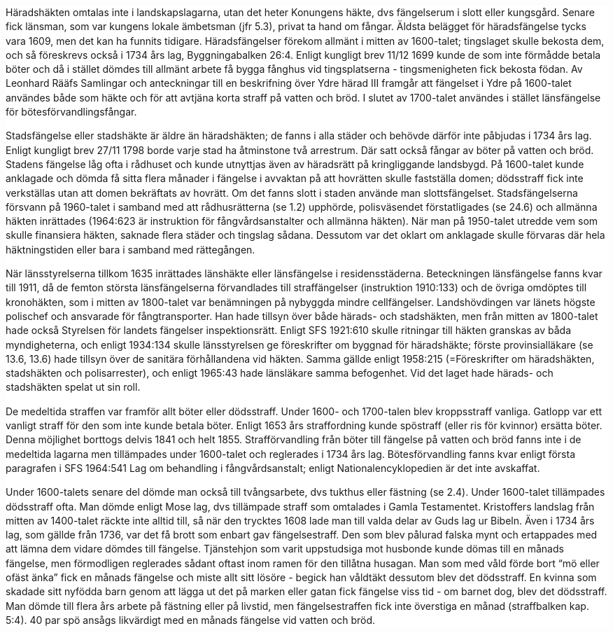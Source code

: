 Häradshäkten omtalas inte i landskapslagarna, utan det heter Konungens häkte, dvs fängelserum i slott eller kungsgård. Senare fick länsman, som var kungens lokale ämbetsman (jfr 5.3), privat ta hand om fångar. Äldsta belägget för häradsfängelse tycks vara 1609, men det kan ha funnits tidigare. Häradsfängelser förekom allmänt i mitten av 1600-talet; tingslaget skulle bekosta dem, och så föreskrevs också i 1734 års lag, Byggningabalken 26:4. Enligt kungligt brev 11/12 1699 kunde de som inte förmådde betala böter och då i stället dömdes till allmänt arbete få bygga fånghus vid tingsplatserna - tingsmenigheten fick bekosta födan. Av Leonhard Rääfs Samlingar och anteckningar till en beskrifning över Ydre härad III framgår att fängelset i Ydre på 1600-talet användes både som häkte och för att avtjäna korta straff på vatten och bröd. I slutet av 1700-talet användes i stället länsfängelse för bötesförvandlingsfångar.

Stadsfängelse eller stadshäkte är äldre än häradshäkten; de fanns i alla städer och behövde därför inte påbjudas i 1734 års lag. Enligt kungligt brev 27/11 1798 borde varje stad ha åtminstone två arrestrum. Där satt också fångar av böter på vatten och bröd. Stadens fängelse låg ofta i rådhuset och kunde utnyttjas även av häradsrätt på kringliggande landsbygd. På 1600-talet kunde anklagade och dömda få sitta flera månader i fängelse i avvaktan på att hovrätten skulle fastställa domen; dödsstraff fick inte verkställas utan att domen bekräftats av hovrätt. Om det fanns slott i staden använde man slottsfängelset. Stadsfängelserna försvann på 1960-talet i samband med att rådhusrätterna (se 1.2) upphörde, polisväsendet förstatligades (se 24.6) och allmänna häkten inrättades (1964:623 är instruktion för fångvårdsanstalter och allmänna häkten). När man på 1950-talet utredde vem som skulle finansiera häkten, saknade flera städer och tingslag sådana. Dessutom var det oklart om anklagade skulle förvaras där hela häktningstiden eller bara i samband med rättegången. 

När länsstyrelserna tillkom 1635 inrättades länshäkte eller länsfängelse i residensstäderna. Beteckningen länsfängelse fanns kvar till 1911, då de femton största länsfängelserna förvandlades till straffängelser (instruktion 1910:133) och de övriga omdöptes till kronohäkten, som i mitten av 1800-talet var benämningen på nybyggda mindre cellfängelser. Landshövdingen var länets högste polischef och ansvarade för fångtransporter. Han hade tillsyn över både härads- och stadshäkten, men från mitten av 1800-talet hade också Styrelsen för landets fängelser inspektionsrätt. Enligt SFS 1921:610 skulle ritningar till häkten granskas av båda myndigheterna, och enligt 1934:134 skulle länsstyrelsen ge föreskrifter om byggnad för häradshäkte; förste provinsialläkare (se 13.6, 13.6) hade tillsyn över de sanitära förhållandena vid häkten. Samma gällde enligt 1958:215 (=Föreskrifter om häradshäkten, stadshäkten och polisarrester), och enligt 1965:43 hade länsläkare samma befogenhet. Vid det laget hade härads- och stadshäkten spelat ut sin roll. 

De medeltida straffen var framför allt böter eller dödsstraff. Under 1600- och 1700-talen blev kroppsstraff vanliga. Gatlopp var ett vanligt straff för den som inte kunde betala böter. Enligt 1653 års straffordning kunde spöstraff (eller ris för kvinnor) ersätta böter. Denna möjlighet borttogs delvis 1841 och helt 1855. Strafförvandling från böter till fängelse på vatten och bröd fanns inte i de medeltida lagarna men tillämpades under 1600-talet och reglerades i 1734 års lag. Bötesförvandling fanns kvar enligt första paragrafen i SFS 1964:541 Lag om behandling i fångvårdsanstalt; enligt Nationalencyklopedien är det inte avskaffat.

Under 1600-talets senare del dömde man också till tvångsarbete, dvs tukthus eller fästning (se 2.4). Under 1600-talet tillämpades dödsstraff ofta. Man dömde enligt Mose lag, dvs tillämpade straff som omtalades i Gamla Testamentet. Kristoffers landslag från mitten av 1400-talet räckte inte alltid till, så när den trycktes 1608 lade man till valda delar av Guds lag ur Bibeln. Även i 1734 års lag, som gällde från 1736, var det få brott som enbart gav fängelsestraff. Den som blev pålurad falska mynt och ertappades med att lämna dem vidare dömdes till fängelse. Tjänstehjon som varit uppstudsiga mot husbonde kunde dömas till en månads fängelse, men förmodligen reglerades sådant oftast inom ramen för den tillåtna husagan. Man som med våld förde bort “mö eller ofäst änka” fick en månads fängelse och miste allt sitt lösöre - begick han våldtäkt dessutom blev det dödsstraff. En kvinna som skadade sitt nyfödda barn genom att lägga ut det på marken eller gatan fick fängelse viss tid - om barnet dog, blev det dödsstraff. Man dömde till flera års arbete på fästning eller på livstid, men fängelsestraffen fick inte överstiga en månad (straffbalken kap. 5:4). 40 par spö ansågs likvärdigt med en månads fängelse vid vatten och bröd.
